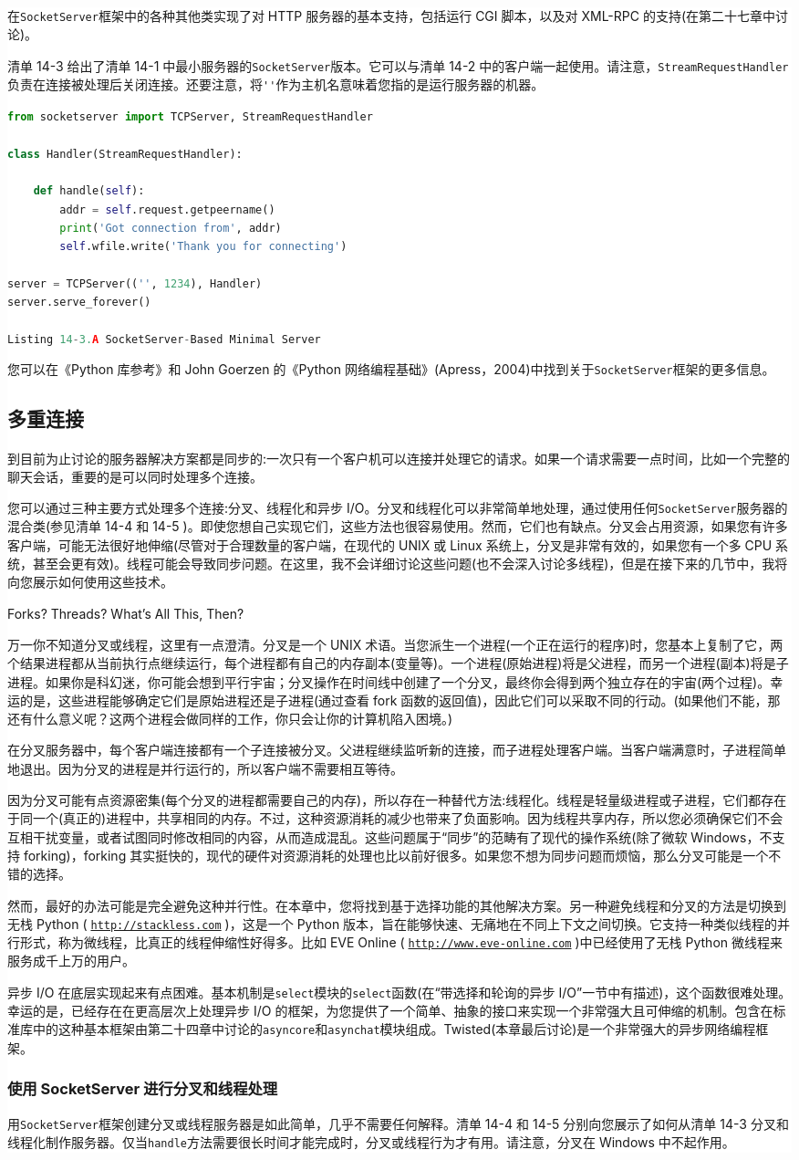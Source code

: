 在`SocketServer`框架中的各种其他类实现了对 HTTP 服务器的基本支持，包括运行 CGI 脚本，以及对 XML-RPC 的支持(在第二十七章中讨论)。

清单 14-3 给出了清单 14-1 中最小服务器的`SocketServer`版本。它可以与清单 14-2 中的客户端一起使用。请注意，`StreamRequestHandler`负责在连接被处理后关闭连接。还要注意，将`''`作为主机名意味着您指的是运行服务器的机器。

```py
from socketserver import TCPServer, StreamRequestHandler

class Handler(StreamRequestHandler):

    def handle(self):
        addr = self.request.getpeername()
        print('Got connection from', addr)
        self.wfile.write('Thank you for connecting')

server = TCPServer(('', 1234), Handler)
server.serve_forever()

Listing 14-3.A SocketServer-Based Minimal Server

```

您可以在《Python 库参考》和 John Goerzen 的《Python 网络编程基础》(Apress，2004)中找到关于`SocketServer`框架的更多信息。

## 多重连接

到目前为止讨论的服务器解决方案都是同步的:一次只有一个客户机可以连接并处理它的请求。如果一个请求需要一点时间，比如一个完整的聊天会话，重要的是可以同时处理多个连接。

您可以通过三种主要方式处理多个连接:分叉、线程化和异步 I/O。分叉和线程化可以非常简单地处理，通过使用任何`SocketServer`服务器的混合类(参见清单 14-4 和 14-5 )。即使您想自己实现它们，这些方法也很容易使用。然而，它们也有缺点。分叉会占用资源，如果您有许多客户端，可能无法很好地伸缩(尽管对于合理数量的客户端，在现代的 UNIX 或 Linux 系统上，分叉是非常有效的，如果您有一个多 CPU 系统，甚至会更有效)。线程可能会导致同步问题。在这里，我不会详细讨论这些问题(也不会深入讨论多线程)，但是在接下来的几节中，我将向您展示如何使用这些技术。

Forks? Threads? What’s All This, Then?

万一你不知道分叉或线程，这里有一点澄清。分叉是一个 UNIX 术语。当您派生一个进程(一个正在运行的程序)时，您基本上复制了它，两个结果进程都从当前执行点继续运行，每个进程都有自己的内存副本(变量等)。一个进程(原始进程)将是父进程，而另一个进程(副本)将是子进程。如果你是科幻迷，你可能会想到平行宇宙；分叉操作在时间线中创建了一个分叉，最终你会得到两个独立存在的宇宙(两个过程)。幸运的是，这些进程能够确定它们是原始进程还是子进程(通过查看 fork 函数的返回值)，因此它们可以采取不同的行动。(如果他们不能，那还有什么意义呢？这两个进程会做同样的工作，你只会让你的计算机陷入困境。)

在分叉服务器中，每个客户端连接都有一个子连接被分叉。父进程继续监听新的连接，而子进程处理客户端。当客户端满意时，子进程简单地退出。因为分叉的进程是并行运行的，所以客户端不需要相互等待。

因为分叉可能有点资源密集(每个分叉的进程都需要自己的内存)，所以存在一种替代方法:线程化。线程是轻量级进程或子进程，它们都存在于同一个(真正的)进程中，共享相同的内存。不过，这种资源消耗的减少也带来了负面影响。因为线程共享内存，所以您必须确保它们不会互相干扰变量，或者试图同时修改相同的内容，从而造成混乱。这些问题属于“同步”的范畴有了现代的操作系统(除了微软 Windows，不支持 forking)，forking 其实挺快的，现代的硬件对资源消耗的处理也比以前好很多。如果您不想为同步问题而烦恼，那么分叉可能是一个不错的选择。

然而，最好的办法可能是完全避免这种并行性。在本章中，您将找到基于选择功能的其他解决方案。另一种避免线程和分叉的方法是切换到无栈 Python ( [`http://stackless.com`](http://stackless.com) )，这是一个 Python 版本，旨在能够快速、无痛地在不同上下文之间切换。它支持一种类似线程的并行形式，称为微线程，比真正的线程伸缩性好得多。比如 EVE Online ( [`http://www.eve-online.com`](http://www.eve-online.com) )中已经使用了无栈 Python 微线程来服务成千上万的用户。

异步 I/O 在底层实现起来有点困难。基本机制是`select`模块的`select`函数(在“带选择和轮询的异步 I/O”一节中有描述)，这个函数很难处理。幸运的是，已经存在在更高层次上处理异步 I/O 的框架，为您提供了一个简单、抽象的接口来实现一个非常强大且可伸缩的机制。包含在标准库中的这种基本框架由第二十四章中讨论的`asyncore`和`asynchat`模块组成。Twisted(本章最后讨论)是一个非常强大的异步网络编程框架。

### 使用 SocketServer 进行分叉和线程处理

用`SocketServer`框架创建分叉或线程服务器是如此简单，几乎不需要任何解释。清单 14-4 和 14-5 分别向您展示了如何从清单 14-3 分叉和线程化制作服务器。仅当`handle`方法需要很长时间才能完成时，分叉或线程行为才有用。请注意，分叉在 Windows 中不起作用。
